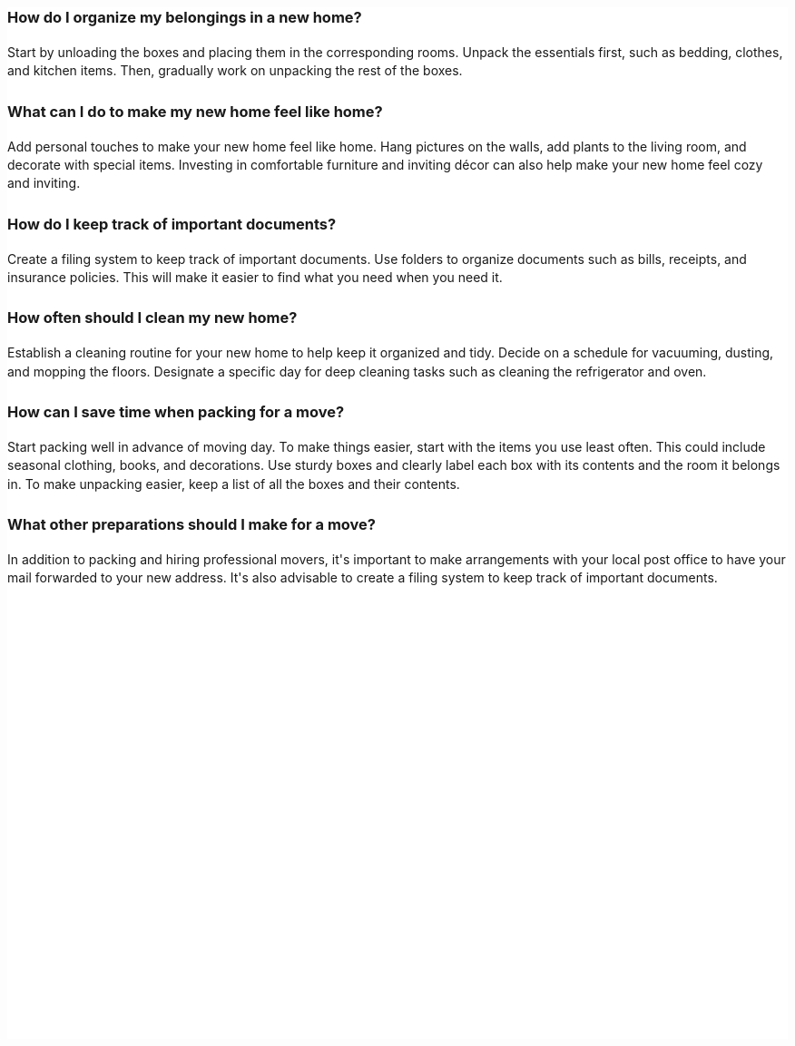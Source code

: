 <h3>How do I organize my belongings in a new home?</h3>

Start by unloading the boxes and placing them in the corresponding rooms. Unpack the essentials first, such as bedding, clothes, and kitchen items. Then, gradually work on unpacking the rest of the boxes. 

<h3>What can I do to make my new home feel like home?</h3>

Add personal touches to make your new home feel like home. Hang pictures on the walls, add plants to the living room, and decorate with special items. Investing in comfortable furniture and inviting décor can also help make your new home feel cozy and inviting. 

<h3>How do I keep track of important documents?</h3>

Create a filing system to keep track of important documents. Use folders to organize documents such as bills, receipts, and insurance policies. This will make it easier to find what you need when you need it. 

<h3>How often should I clean my new home?</h3>

Establish a cleaning routine for your new home to help keep it organized and tidy. Decide on a schedule for vacuuming, dusting, and mopping the floors. Designate a specific day for deep cleaning tasks such as cleaning the refrigerator and oven. 

<h3>How can I save time when packing for a move?</h3>

Start packing well in advance of moving day. To make things easier, start with the items you use least often. This could include seasonal clothing, books, and decorations. Use sturdy boxes and clearly label each box with its contents and the room it belongs in. To make unpacking easier, keep a list of all the boxes and their contents. 

<h3>What other preparations should I make for a move?</h3>

In addition to packing and hiring professional movers, it's important to make arrangements with your local post office to have your mail forwarded to your new address. It's also advisable to create a filing system to keep track of important documents.

<div style="position: relative; padding-bottom: 56.25%; overflow: hidden"><iframe src="https://www.youtube.com/embed/l5olY6Hq2AM" frameborder="0" allow="accelerometer; autoplay; clipboard-write; encrypted-media; gyroscope; picture-in-picture; web-share" allowfullscreen style="position: absolute; top: 0; left: 0; width: 100%; height: 100%;"></iframe>
</div>
